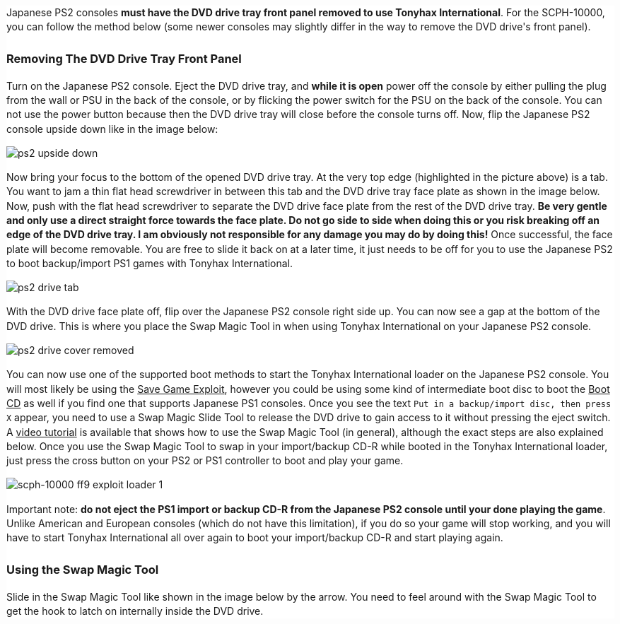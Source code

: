 Japanese PS2 consoles **must have the DVD drive tray front panel removed to use Tonyhax International**. For the SCPH-10000, you can follow the method below (some newer consoles may slightly differ in the way to remove the DVD drive's front panel).

### Removing The DVD Drive Tray Front Panel

Turn on the Japanese PS2 console. Eject the DVD drive tray, and **while it is open** power off the console by either pulling the plug from the wall or PSU in the back of the console, or by flicking the power switch for the PSU on the back of the console. You can not use the power button because then the DVD drive tray will close before the console turns off. Now, flip the Japanese PS2 console upside down like in the image below:

![ps2 upside down](images/ps2-upside-down.jpg)

Now bring your focus to the bottom of the opened DVD drive tray. At the very top edge (highlighted in the picture above) is a tab. You want to jam a thin flat head screwdriver in between this tab and the DVD drive tray face plate as shown in the image below. Now, push with the flat head screwdriver to separate the DVD drive face plate from the rest of the DVD drive tray. **Be very gentle and only use a direct straight force towards the face plate. Do not go side to side when doing this or you risk breaking off an edge of the DVD drive tray. I am obviously not responsible for any damage you may do by doing this!** Once successful, the face plate will become removable. You are free to slide it back on at a later time, it just needs to be off for you to use the Japanese PS2 to boot backup/import PS1 games with Tonyhax International.

![ps2 drive tab](images/ps2-drive-tab.jpg)

With the DVD drive face plate off, flip over the Japanese PS2 console right side up. You can now see a gap at the bottom of the DVD drive. This is where you place the Swap Magic Tool in when using Tonyhax International on your Japanese PS2 console.

![ps2 drive cover removed](images/ps2-drive-cover-removed.jpg)

You can now use one of the supported boot methods to start the Tonyhax International loader on the Japanese PS2 console. You will most likely be using the [Save Game Exploit](save-game-exploit.md), however you could be using some kind of intermediate boot disc to boot the [Boot CD](boot-cd.md) as well if you find one that supports Japanese PS1 consoles. Once you see the text `Put in a backup/import disc, then press X` appear, you need to use a Swap Magic Slide Tool to release the DVD drive to gain access to it without pressing the eject switch. A [video tutorial](https://www.youtube.com/watch?v=Ffv5m52zlEI) is available that shows how to use the Swap Magic Tool (in general), although the exact steps are also explained below. Once you use the Swap Magic Tool to swap in your import/backup CD-R while booted in the Tonyhax International loader, just press the cross button on your PS2 or PS1 controller to boot and play your game.

![scph-10000 ff9 exploit loader 1](images/scph-10000-ff9-exploit-loader-1.png)

Important note: **do not eject the PS1 import or backup CD-R from the Japanese PS2 console until your done playing the game**. Unlike American and European consoles (which do not have this limitation), if you do so your game will stop working, and you will have to start Tonyhax International all over again to boot your import/backup CD-R and start playing again.

### Using the Swap Magic Tool

Slide in the Swap Magic Tool like shown in the image below by the arrow. You need to feel around with the Swap Magic Tool to get the hook to latch on internally inside the DVD drive.

